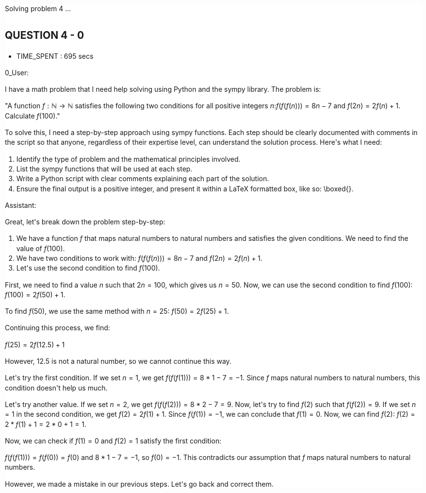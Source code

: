 Solving problem 4 ...



## QUESTION 4 - 0 
- TIME_SPENT : 695 secs

0_User:

I have a math problem that I need help solving using Python and the sympy library. The problem is:

"A function $f: \mathbb N \to \mathbb N$ satisfies the following two conditions for all positive integers $n$:$f(f(f(n)))=8n-7$ and $f(2n)=2f(n)+1$. Calculate $f(100)$."

To solve this, I need a step-by-step approach using sympy functions. Each step should be clearly documented with comments in the script so that anyone, regardless of their expertise level, can understand the solution process. Here's what I need:

1. Identify the type of problem and the mathematical principles involved.
2. List the sympy functions that will be used at each step.
3. Write a Python script with clear comments explaining each part of the solution.
4. Ensure the final output is a positive integer, and present it within a LaTeX formatted box, like so: \boxed{}.

Assistant:

Great, let's break down the problem step-by-step:



1. We have a function $f$ that maps natural numbers to natural numbers and satisfies the given conditions. We need to find the value of $f(100)$.
2. We have two conditions to work with: $f(f(f(n)))=8n-7$ and $f(2n)=2f(n)+1$.
3. Let's use the second condition to find $f(100)$.

First, we need to find a value $n$ such that $2n = 100$, which gives us $n = 50$. Now, we can use the second condition to find $f(100)$: $f(100) = 2f(50) + 1$.

To find $f(50)$, we use the same method with $n = 25$: $f(50) = 2f(25) + 1$.

Continuing this process, we find:

$f(25) = 2f(12.5) + 1$

However, $12.5$ is not a natural number, so we cannot continue this way.

Let's try the first condition. If we set $n = 1$, we get $f(f(f(1))) = 8*1 - 7 = -1$. Since $f$ maps natural numbers to natural numbers, this condition doesn't help us much.

Let's try another value. If we set $n = 2$, we get $f(f(f(2))) = 8*2 - 7 = 9$. Now, let's try to find $f(2)$ such that $f(f(2)) = 9$. If we set $n = 1$ in the second condition, we get $f(2) = 2f(1) + 1$. Since $f(f(1)) = -1$, we can conclude that $f(1) = 0$. Now, we can find $f(2)$: $f(2) = 2*f(1) + 1 = 2*0 + 1 = 1$.

Now, we can check if $f(1) = 0$ and $f(2) = 1$ satisfy the first condition:

$f(f(f(1))) = f(f(0)) = f(0)$ and $8*1 - 7 = -1$, so $f(0) = -1$. This contradicts our assumption that $f$ maps natural numbers to natural numbers.

However, we made a mistake in our previous steps. Let's go back and correct them.
